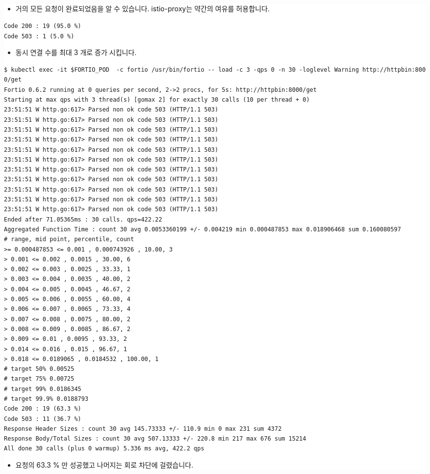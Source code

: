 * 거의 모든 요청이 완료되었음을 알 수 있습니다. istio-proxy는 약간의 여유를 허용합니다.

```text
Code 200 : 19 (95.0 %)
Code 503 : 1 (5.0 %)
```

* 동시 연결 수를 최대 3 개로 증가 시킵니다.

```text
$ kubectl exec -it $FORTIO_POD  -c fortio /usr/bin/fortio -- load -c 3 -qps 0 -n 30 -loglevel Warning http://httpbin:8000/get
Fortio 0.6.2 running at 0 queries per second, 2->2 procs, for 5s: http://httpbin:8000/get
Starting at max qps with 3 thread(s) [gomax 2] for exactly 30 calls (10 per thread + 0)
23:51:51 W http.go:617> Parsed non ok code 503 (HTTP/1.1 503)
23:51:51 W http.go:617> Parsed non ok code 503 (HTTP/1.1 503)
23:51:51 W http.go:617> Parsed non ok code 503 (HTTP/1.1 503)
23:51:51 W http.go:617> Parsed non ok code 503 (HTTP/1.1 503)
23:51:51 W http.go:617> Parsed non ok code 503 (HTTP/1.1 503)
23:51:51 W http.go:617> Parsed non ok code 503 (HTTP/1.1 503)
23:51:51 W http.go:617> Parsed non ok code 503 (HTTP/1.1 503)
23:51:51 W http.go:617> Parsed non ok code 503 (HTTP/1.1 503)
23:51:51 W http.go:617> Parsed non ok code 503 (HTTP/1.1 503)
23:51:51 W http.go:617> Parsed non ok code 503 (HTTP/1.1 503)
23:51:51 W http.go:617> Parsed non ok code 503 (HTTP/1.1 503)
Ended after 71.05365ms : 30 calls. qps=422.22
Aggregated Function Time : count 30 avg 0.0053360199 +/- 0.004219 min 0.000487853 max 0.018906468 sum 0.160080597
# range, mid point, percentile, count
>= 0.000487853 <= 0.001 , 0.000743926 , 10.00, 3
> 0.001 <= 0.002 , 0.0015 , 30.00, 6
> 0.002 <= 0.003 , 0.0025 , 33.33, 1
> 0.003 <= 0.004 , 0.0035 , 40.00, 2
> 0.004 <= 0.005 , 0.0045 , 46.67, 2
> 0.005 <= 0.006 , 0.0055 , 60.00, 4
> 0.006 <= 0.007 , 0.0065 , 73.33, 4
> 0.007 <= 0.008 , 0.0075 , 80.00, 2
> 0.008 <= 0.009 , 0.0085 , 86.67, 2
> 0.009 <= 0.01 , 0.0095 , 93.33, 2
> 0.014 <= 0.016 , 0.015 , 96.67, 1
> 0.018 <= 0.0189065 , 0.0184532 , 100.00, 1
# target 50% 0.00525
# target 75% 0.00725
# target 99% 0.0186345
# target 99.9% 0.0188793
Code 200 : 19 (63.3 %)
Code 503 : 11 (36.7 %)
Response Header Sizes : count 30 avg 145.73333 +/- 110.9 min 0 max 231 sum 4372
Response Body/Total Sizes : count 30 avg 507.13333 +/- 220.8 min 217 max 676 sum 15214
All done 30 calls (plus 0 warmup) 5.336 ms avg, 422.2 qps
```

* 요청의 63.3 % 만 성공했고 나머지는 회로 차단에 걸렸습니다.
